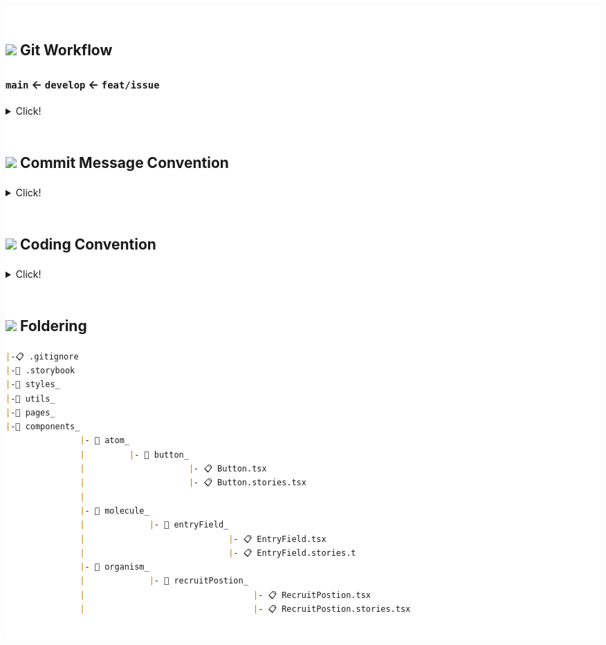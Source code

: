 <br>


## <img src="https://user-images.githubusercontent.com/78714820/148998323-df8997b1-ec90-433a-bc2f-340adcd31984.png" width="25"> Git Workflow
### `main` ← `develop` ← `feat/issue`

<details><summary>Click!</summary></details>

<br>

## <img src="https://user-images.githubusercontent.com/78714820/148998323-df8997b1-ec90-433a-bc2f-340adcd31984.png" width="25"> Commit Message Convention

<details><summary>Click!</summary></details>

<br>

## <img src="https://user-images.githubusercontent.com/78714820/148998323-df8997b1-ec90-433a-bc2f-340adcd31984.png" width="25"> Coding Convention

<details><summary>Click!</summary></details>

<br>

## <img src="https://user-images.githubusercontent.com/78714820/148998323-df8997b1-ec90-433a-bc2f-340adcd31984.png" width="25"> Foldering
```markdown
|-📋 .gitignore
|-📁 .storybook
|-📁 styles_
|-📁 utils_
|-📁 pages_
|-📁 components_
               |- 📁 atom_
               |         |- 📁 button_
               |                     |- 📋 Button.tsx
               |                     |- 📋 Button.stories.tsx
               |
               |- 📁 molecule_
               |             |- 📁 entryField_
               |                             |- 📋 EntryField.tsx
               |                             |- 📋 EntryField.stories.t
               |- 📁 organism_
               |             |- 📁 recruitPostion_
               |                                  |- 📋 RecruitPostion.tsx
               |                                  |- 📋 RecruitPostion.stories.tsx

```

<br>
